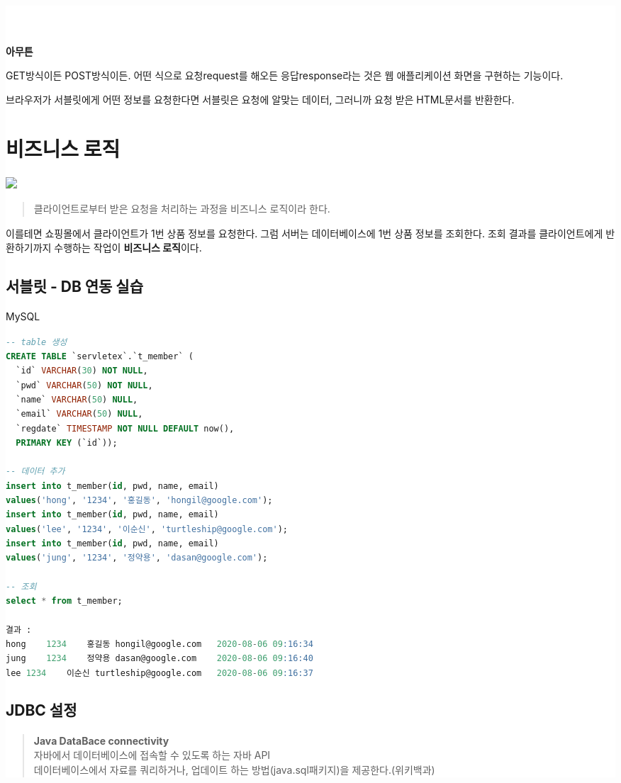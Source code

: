 <br>
<br>

**아무튼**

GET방식이든 POST방식이든. 어떤 식으로 요청request를 해오든
응답response라는 것은 웹 애플리케이션 화면을 구현하는 기능이다.

브라우저가 서블릿에게 어떤 정보를 요청한다면
서블릿은 요청에 알맞는 데이터, 그러니까 요청 받은 HTML문서를 반환한다.
# 비즈니스 로직

![](https://images.velog.io/images/cocodori/post/9e418cb5-797e-46c4-9b31-9ee1b947eecd/servlet.png)

> 클라이언트로부터 받은 요청을 처리하는 과정을 비즈니스 로직이라 한다.

이를테면 쇼핑몰에서 클라이언트가 1번 상품 정보를 요청한다. 그럼 서버는 데이터베이스에 1번 상품 정보를 조회한다. 조회 결과를 클라이언트에게 반환하기까지 수행하는 작업이 **비즈니스 로직**이다.

## 서블릿 - DB 연동 실습

MySQL

```sql
-- table 생성
CREATE TABLE `servletex`.`t_member` (
  `id` VARCHAR(30) NOT NULL,
  `pwd` VARCHAR(50) NOT NULL,
  `name` VARCHAR(50) NULL,
  `email` VARCHAR(50) NULL,
  `regdate` TIMESTAMP NOT NULL DEFAULT now(),
  PRIMARY KEY (`id`));

-- 데이터 추가
insert into t_member(id, pwd, name, email)
values('hong', '1234', '홍길동', 'hongil@google.com');
insert into t_member(id, pwd, name, email)
values('lee', '1234', '이순신', 'turtleship@google.com');
insert into t_member(id, pwd, name, email)
values('jung', '1234', '정약용', 'dasan@google.com');

-- 조회
select * from t_member;

결과 :
hong	1234	홍길동	hongil@google.com	2020-08-06 09:16:34
jung	1234	정약용	dasan@google.com	2020-08-06 09:16:40
lee	1234	이순신	turtleship@google.com	2020-08-06 09:16:37
```

## JDBC 설정
> **Java DataBace connectivity** <br>자바에서 데이터베이스에 접속할 수 있도록 하는 자바 API<br>데이터베이스에서 자료를 쿼리하거나, 업데이트 하는 방법(java.sql패키지)을 제공한다.(위키백과)<br>
